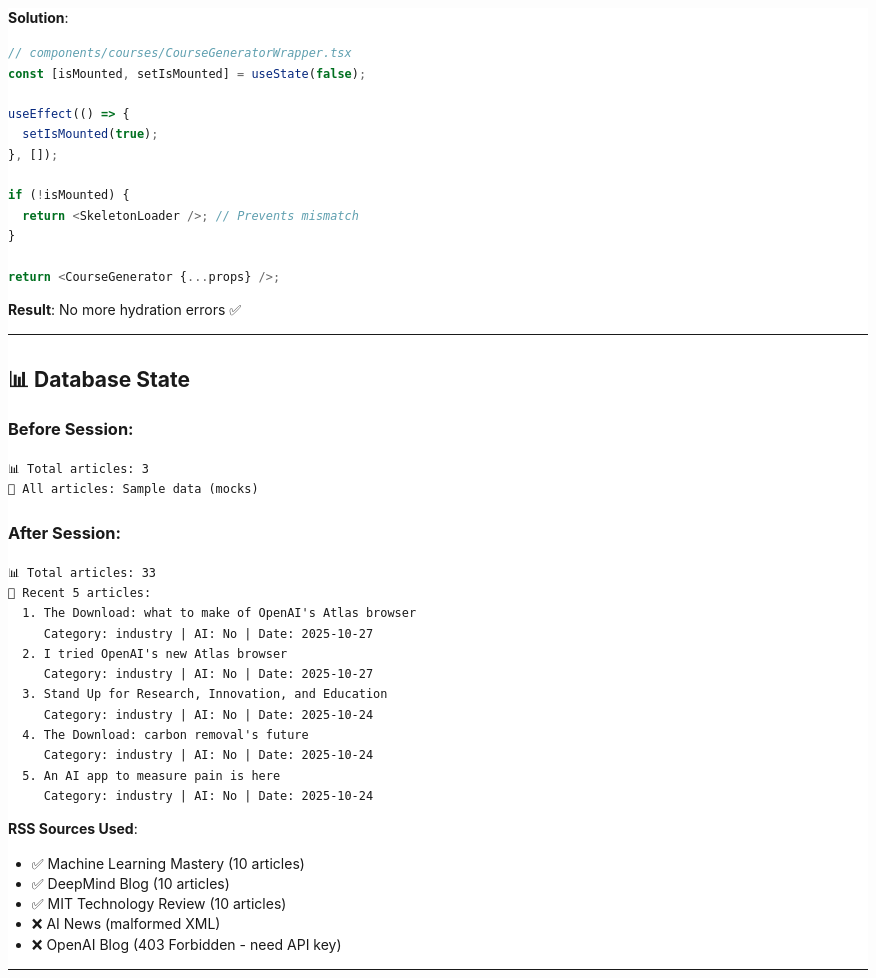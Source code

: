 **Solution**:
```typescript
// components/courses/CourseGeneratorWrapper.tsx
const [isMounted, setIsMounted] = useState(false);

useEffect(() => {
  setIsMounted(true);
}, []);

if (!isMounted) {
  return <SkeletonLoader />; // Prevents mismatch
}

return <CourseGenerator {...props} />;
```

**Result**: No more hydration errors ✅

---

## 📊 Database State

### Before Session:
```
📊 Total articles: 3
📰 All articles: Sample data (mocks)
```

### After Session:
```
📊 Total articles: 33
📰 Recent 5 articles:
  1. The Download: what to make of OpenAI's Atlas browser
     Category: industry | AI: No | Date: 2025-10-27
  2. I tried OpenAI's new Atlas browser
     Category: industry | AI: No | Date: 2025-10-27
  3. Stand Up for Research, Innovation, and Education
     Category: industry | AI: No | Date: 2025-10-24
  4. The Download: carbon removal's future
     Category: industry | AI: No | Date: 2025-10-24
  5. An AI app to measure pain is here
     Category: industry | AI: No | Date: 2025-10-24
```

**RSS Sources Used**:
- ✅ Machine Learning Mastery (10 articles)
- ✅ DeepMind Blog (10 articles)
- ✅ MIT Technology Review (10 articles)
- ❌ AI News (malformed XML)
- ❌ OpenAI Blog (403 Forbidden - need API key)

---
